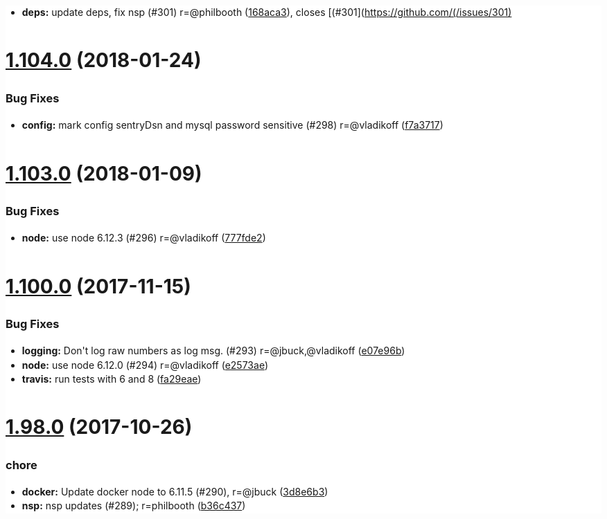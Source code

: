 - **deps:** update deps, fix nsp (#301) r=@philbooth ([168aca3](https://github.com/mozilla/fxa-profile-server/commit/168aca3)), closes [(#301](https://github.com/(/issues/301)

<a name="1.104.0"></a>

# [1.104.0](https://github.com/mozilla/fxa-profile-server/compare/v1.103.0...v1.104.0) (2018-01-24)

### Bug Fixes

- **config:** mark config sentryDsn and mysql password sensitive (#298) r=@vladikoff ([f7a3717](https://github.com/mozilla/fxa-profile-server/commit/f7a3717))

<a name="1.103.0"></a>

# [1.103.0](https://github.com/mozilla/fxa-profile-server/compare/v1.100.0...v1.103.0) (2018-01-09)

### Bug Fixes

- **node:** use node 6.12.3 (#296) r=@vladikoff ([777fde2](https://github.com/mozilla/fxa-profile-server/commit/777fde2))

<a name="1.100.0"></a>

# [1.100.0](https://github.com/mozilla/fxa-profile-server/compare/v1.98.0...v1.100.0) (2017-11-15)

### Bug Fixes

- **logging:** Don't log raw numbers as log msg. (#293) r=@jbuck,@vladikoff ([e07e96b](https://github.com/mozilla/fxa-profile-server/commit/e07e96b))
- **node:** use node 6.12.0 (#294) r=@vladikoff ([e2573ae](https://github.com/mozilla/fxa-profile-server/commit/e2573ae))
- **travis:** run tests with 6 and 8 ([fa29eae](https://github.com/mozilla/fxa-profile-server/commit/fa29eae))

<a name="1.98.0"></a>

# [1.98.0](https://github.com/mozilla/fxa-profile-server/compare/v1.97.0...v1.98.0) (2017-10-26)

### chore

- **docker:** Update docker node to 6.11.5 (#290), r=@jbuck ([3d8e6b3](https://github.com/mozilla/fxa-profile-server/commit/3d8e6b3))
- **nsp:** nsp updates (#289); r=philbooth ([b36c437](https://github.com/mozilla/fxa-profile-server/commit/b36c437))
